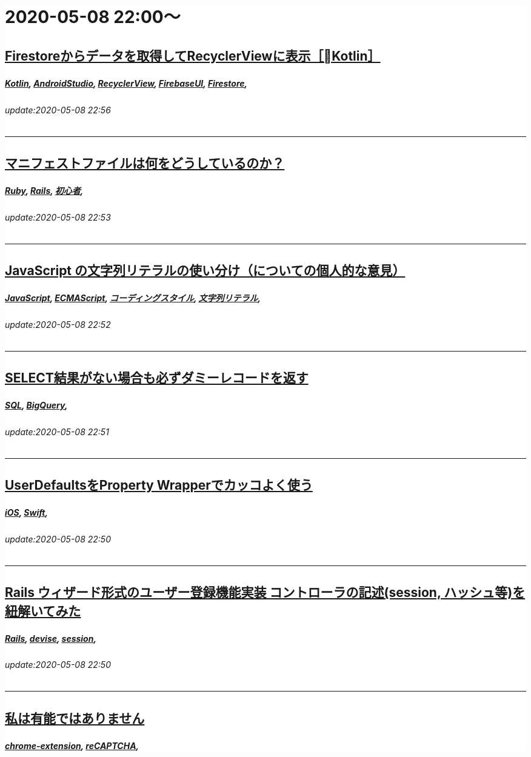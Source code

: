 


# 2020-05-08 22:00～
## [Firestoreからデータを取得してRecyclerViewに表示［Kotlin］](https://qiita.com/Dean/items/542d3dda6cb660244d4e)
##### [Kotlin](https://qiita.com/tags/Kotlin), [AndroidStudio](https://qiita.com/tags/AndroidStudio), [RecyclerView](https://qiita.com/tags/RecyclerView), [FirebaseUI](https://qiita.com/tags/FirebaseUI), [Firestore](https://qiita.com/tags/Firestore), 
###### update:2020-05-08 22:56
---
## [マニフェストファイルは何をどうしているのか？](https://qiita.com/kentarotawara/items/bdde634c1fe816c1b246)
##### [Ruby](https://qiita.com/tags/Ruby), [Rails](https://qiita.com/tags/Rails), [初心者](https://qiita.com/tags/初心者), 
###### update:2020-05-08 22:53
---
## [JavaScript の文字列リテラルの使い分け（についての個人的な意見）](https://qiita.com/unsigned-wrong-wrong-int/items/02e71c7cda570026322d)
##### [JavaScript](https://qiita.com/tags/JavaScript), [ECMAScript](https://qiita.com/tags/ECMAScript), [コーディングスタイル](https://qiita.com/tags/コーディングスタイル), [文字列リテラル](https://qiita.com/tags/文字列リテラル), 
###### update:2020-05-08 22:52
---
## [SELECT結果がない場合も必ずダミーレコードを返す](https://qiita.com/damassima/items/caeeef167e04bea548d1)
##### [SQL](https://qiita.com/tags/SQL), [BigQuery](https://qiita.com/tags/BigQuery), 
###### update:2020-05-08 22:51
---
## [UserDefaultsをProperty Wrapperでカッコよく使う](https://qiita.com/ryotapoi/items/2f861f734a4d48aad487)
##### [iOS](https://qiita.com/tags/iOS), [Swift](https://qiita.com/tags/Swift), 
###### update:2020-05-08 22:50
---
## [Rails  ウィザード形式のユーザー登録機能実装 コントローラの記述(session, ハッシュ等)を紐解いてみた](https://qiita.com/777mountain/items/679ca46bde9af82ca5c2)
##### [Rails](https://qiita.com/tags/Rails), [devise](https://qiita.com/tags/devise), [session](https://qiita.com/tags/session), 
###### update:2020-05-08 22:50
---
## [私は有能ではありません](https://qiita.com/makutamoto/items/fc04de9b76583cea8651)
##### [chrome-extension](https://qiita.com/tags/chrome-extension), [reCAPTCHA](https://qiita.com/tags/reCAPTCHA), 